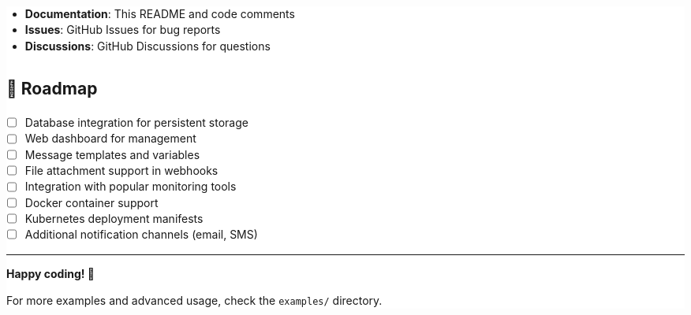 - **Documentation**: This README and code comments
- **Issues**: GitHub Issues for bug reports
- **Discussions**: GitHub Discussions for questions

## 🚀 Roadmap

- [ ] Database integration for persistent storage
- [ ] Web dashboard for management
- [ ] Message templates and variables
- [ ] File attachment support in webhooks
- [ ] Integration with popular monitoring tools
- [ ] Docker container support
- [ ] Kubernetes deployment manifests
- [ ] Additional notification channels (email, SMS)

---

**Happy coding! 🎉**

For more examples and advanced usage, check the `examples/` directory.
